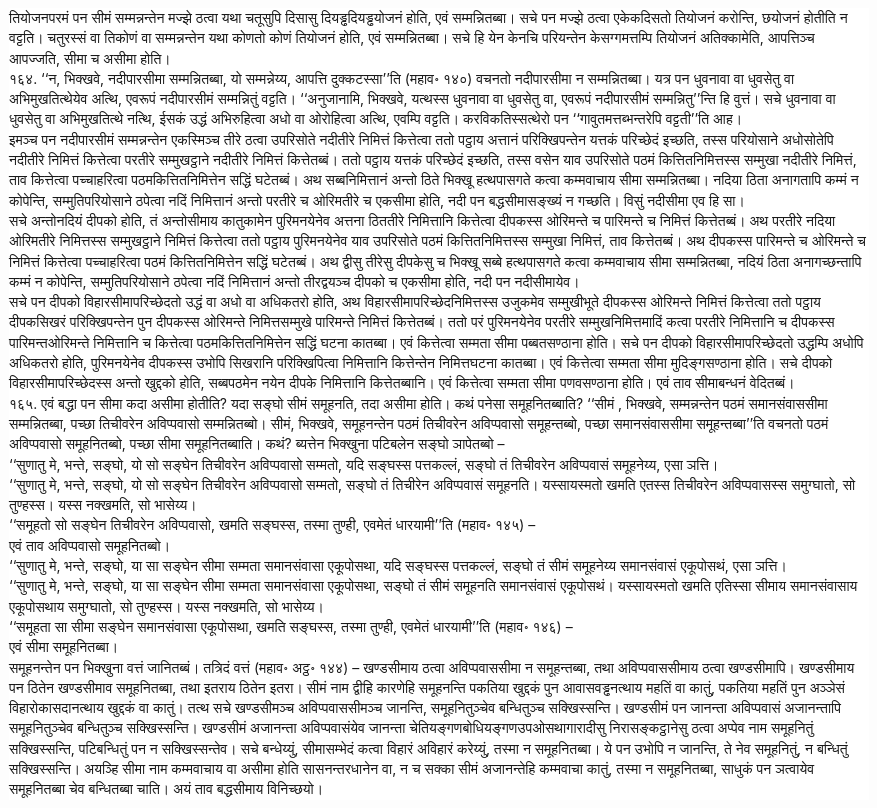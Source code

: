 तियोजनपरमं पन सीमं सम्मन्नन्तेन मज्झे ठत्वा यथा चतूसुपि दिसासु दियड्ढदियड्ढयोजनं होति, एवं सम्मन्नितब्बा। सचे पन मज्झे ठत्वा एकेकदिसतो तियोजनं करोन्ति, छयोजनं होतीति न वट्टति। चतुरस्सं वा तिकोणं वा सम्मन्नन्तेन यथा कोणतो कोणं तियोजनं होति, एवं सम्मन्नितब्बा। सचे हि येन केनचि परियन्तेन केसग्गमत्तम्पि तियोजनं अतिक्कामेति, आपत्तिञ्च आपज्जति, सीमा च असीमा होति।  
१६४. ‘‘न, भिक्खवे, नदीपारसीमा सम्मन्नितब्बा, यो सम्मन्नेय्य, आपत्ति दुक्कटस्सा’’ति (महाव॰ १४०) वचनतो नदीपारसीमा न सम्मन्नितब्बा। यत्र पन धुवनावा वा धुवसेतु वा अभिमुखतित्थेयेव अत्थि, एवरूपं नदीपारसीमं सम्मन्नितुं वट्टति। ‘‘अनुजानामि, भिक्खवे, यत्थस्स धुवनावा वा धुवसेतु वा, एवरूपं नदीपारसीमं सम्मन्नितु’’न्ति हि वुत्तं। सचे धुवनावा वा धुवसेतु वा अभिमुखतित्थे नत्थि, ईसकं उद्धं अभिरुहित्वा अधो वा ओरोहित्वा अत्थि, एवम्पि वट्टति। करविकतिस्सत्थेरो पन ‘‘गावुतमत्तब्भन्तरेपि वट्टती’’ति आह।  
इमञ्च पन नदीपारसीमं सम्मन्नन्तेन एकस्मिञ्च तीरे ठत्वा उपरिसोते नदीतीरे निमित्तं कित्तेत्वा ततो पट्ठाय अत्तानं परिक्खिपन्तेन यत्तकं परिच्छेदं इच्छति, तस्स परियोसाने अधोसोतेपि नदीतीरे निमित्तं कित्तेत्वा परतीरे सम्मुखट्ठाने नदीतीरे निमित्तं कित्तेतब्बं। ततो पट्ठाय यत्तकं परिच्छेदं इच्छति, तस्स वसेन याव उपरिसोते पठमं कित्तितनिमित्तस्स सम्मुखा नदीतीरे निमित्तं, ताव कित्तेत्वा पच्चाहरित्वा पठमकित्तितनिमित्तेन सद्धिं घटेतब्बं। अथ सब्बनिमित्तानं अन्तो ठिते भिक्खू हत्थपासगते कत्वा कम्मवाचाय सीमा सम्मन्नितब्बा। नदिया ठिता अनागतापि कम्मं न कोपेन्ति, सम्मुतिपरियोसाने ठपेत्वा नदिं निमित्तानं अन्तो परतीरे च ओरिमतीरे च एकसीमा होति, नदी पन बद्धसीमासङ्ख्यं न गच्छति। विसुं नदीसीमा एव हि सा।  
सचे अन्तोनदियं दीपको होति, तं अन्तोसीमाय कातुकामेन पुरिमनयेनेव अत्तना ठिततीरे निमित्तानि कित्तेत्वा दीपकस्स ओरिमन्ते च पारिमन्ते च निमित्तं कित्तेतब्बं। अथ परतीरे नदिया ओरिमतीरे निमित्तस्स सम्मुखट्ठाने निमित्तं कित्तेत्वा ततो पट्ठाय पुरिमनयेनेव याव उपरिसोते पठमं कित्तितनिमित्तस्स सम्मुखा निमित्तं, ताव कित्तेतब्बं। अथ दीपकस्स पारिमन्ते च ओरिमन्ते च निमित्तं कित्तेत्वा पच्चाहरित्वा पठमं कित्तितनिमित्तेन सद्धिं घटेतब्बं। अथ द्वीसु तीरेसु दीपकेसु च भिक्खू सब्बे हत्थपासगते कत्वा कम्मवाचाय सीमा सम्मन्नितब्बा, नदियं ठिता अनागच्छन्तापि कम्मं न कोपेन्ति, सम्मुतिपरियोसाने ठपेत्वा नदिं निमित्तानं अन्तो तीरद्वयञ्च दीपको च एकसीमा होति, नदी पन नदीसीमायेव।  
सचे पन दीपको विहारसीमापरिच्छेदतो उद्धं वा अधो वा अधिकतरो होति, अथ विहारसीमापरिच्छेदनिमित्तस्स उजुकमेव सम्मुखीभूते दीपकस्स ओरिमन्ते निमित्तं कित्तेत्वा ततो पट्ठाय दीपकसिखरं परिक्खिपन्तेन पुन दीपकस्स ओरिमन्ते निमित्तसम्मुखे पारिमन्ते निमित्तं कित्तेतब्बं। ततो परं पुरिमनयेनेव परतीरे सम्मुखनिमित्तमादिं कत्वा परतीरे निमित्तानि च दीपकस्स पारिमन्तओरिमन्ते निमित्तानि च कित्तेत्वा पठमकित्तितनिमित्तेन सद्धिं घटना कातब्बा। एवं कित्तेत्वा सम्मता सीमा पब्बतसण्ठाना होति। सचे पन दीपको विहारसीमापरिच्छेदतो उद्धम्पि अधोपि अधिकतरो होति, पुरिमनयेनेव दीपकस्स उभोपि सिखरानि परिक्खिपित्वा निमित्तानि कित्तेन्तेन निमित्तघटना कातब्बा। एवं कित्तेत्वा सम्मता सीमा मुदिङ्गसण्ठाना होति। सचे दीपको विहारसीमापरिच्छेदस्स अन्तो खुद्दको होति, सब्बपठमेन नयेन दीपके निमित्तानि कित्तेतब्बानि। एवं कित्तेत्वा सम्मता सीमा पणवसण्ठाना होति। एवं ताव सीमाबन्धनं वेदितब्बं।  
१६५. एवं बद्धा पन सीमा कदा असीमा होतीति? यदा सङ्घो सीमं समूहनति, तदा असीमा होति। कथं पनेसा समूहनितब्बाति? ‘‘सीमं , भिक्खवे, सम्मन्नन्तेन पठमं समानसंवाससीमा सम्मन्नितब्बा, पच्छा तिचीवरेन अविप्पवासो सम्मन्नितब्बो। सीमं, भिक्खवे, समूहनन्तेन पठमं तिचीवरेन अविप्पवासो समूहन्तब्बो, पच्छा समानसंवाससीमा समूहन्तब्बा’’ति वचनतो पठमं अविप्पवासो समूहनितब्बो, पच्छा सीमा समूहनितब्बाति। कथं? ब्यत्तेन भिक्खुना पटिबलेन सङ्घो ञापेतब्बो –  
‘‘सुणातु मे, भन्ते, सङ्घो, यो सो सङ्घेन तिचीवरेन अविप्पवासो सम्मतो, यदि सङ्घस्स पत्तकल्लं, सङ्घो तं तिचीवरेन अविप्पवासं समूहनेय्य, एसा ञत्ति।  
‘‘सुणातु मे, भन्ते, सङ्घो, यो सो सङ्घेन तिचीवरेन अविप्पवासो सम्मतो, सङ्घो तं तिचीरेन अविप्पवासं समूहनति। यस्सायस्मतो खमति एतस्स तिचीवरेन अविप्पवासस्स समुग्घातो, सो तुण्हस्स। यस्स नक्खमति, सो भासेय्य।  
‘‘समूहतो सो सङ्घेन तिचीवरेन अविप्पवासो, खमति सङ्घस्स, तस्मा तुण्ही, एवमेतं धारयामी’’ति (महाव॰ १४५) –  
एवं ताव अविप्पवासो समूहनितब्बो।  
‘‘सुणातु मे, भन्ते, सङ्घो, या सा सङ्घेन सीमा सम्मता समानसंवासा एकूपोसथा, यदि सङ्घस्स पत्तकल्लं, सङ्घो तं सीमं समूहनेय्य समानसंवासं एकूपोसथं, एसा ञत्ति।  
‘‘सुणातु मे, भन्ते, सङ्घो, या सा सङ्घेन सीमा सम्मता समानसंवासा एकूपोसथा, सङ्घो तं सीमं समूहनति समानसंवासं एकूपोसथं। यस्सायस्मतो खमति एतिस्सा सीमाय समानसंवासाय एकूपोसथाय समुग्घातो, सो तुण्हस्स। यस्स नक्खमति, सो भासेय्य।  
‘‘समूहता सा सीमा सङ्घेन समानसंवासा एकूपोसथा, खमति सङ्घस्स, तस्मा तुण्ही, एवमेतं धारयामी’’ति (महाव॰ १४६) –  
एवं सीमा समूहनितब्बा।  
समूहनन्तेन पन भिक्खुना वत्तं जानितब्बं। तत्रिदं वत्तं (महाव॰ अट्ठ॰ १४४) – खण्डसीमाय ठत्वा अविप्पवाससीमा न समूहन्तब्बा, तथा अविप्पवाससीमाय ठत्वा खण्डसीमापि। खण्डसीमाय पन ठितेन खण्डसीमाव समूहनितब्बा, तथा इतराय ठितेन इतरा। सीमं नाम द्वीहि कारणेहि समूहनन्ति पकतिया खुद्दकं पुन आवासवड्ढनत्थाय महतिं वा कातुं, पकतिया महतिं पुन अञ्ञेसं विहारोकासदानत्थाय खुद्दकं वा कातुं। तत्थ सचे खण्डसीमञ्च अविप्पवाससीमञ्च जानन्ति, समूहनितुञ्चेव बन्धितुञ्च सक्खिस्सन्ति। खण्डसीमं पन जानन्ता अविप्पवासं अजानन्तापि समूहनितुञ्चेव बन्धितुञ्च सक्खिस्सन्ति। खण्डसीमं अजानन्ता अविप्पवासंयेव जानन्ता चेतियङ्गणबोधियङ्गणउपओसथागारादीसु निरासङ्कट्ठानेसु ठत्वा अप्पेव नाम समूहनितुं सक्खिस्सन्ति, पटिबन्धितुं पन न सक्खिस्सन्तेव। सचे बन्धेय्युं, सीमासम्भेदं कत्वा विहारं अविहारं करेय्युं, तस्मा न समूहनितब्बा। ये पन उभोपि न जानन्ति, ते नेव समूहनितुं, न बन्धितुं सक्खिस्सन्ति। अयञ्हि सीमा नाम कम्मवाचाय वा असीमा होति सासनन्तरधानेन वा, न च सक्का सीमं अजानन्तेहि कम्मवाचा कातुं, तस्मा न समूहनितब्बा, साधुकं पन ञत्वायेव समूहनितब्बा चेव बन्धितब्बा चाति। अयं ताव बद्धसीमाय विनिच्छयो।  